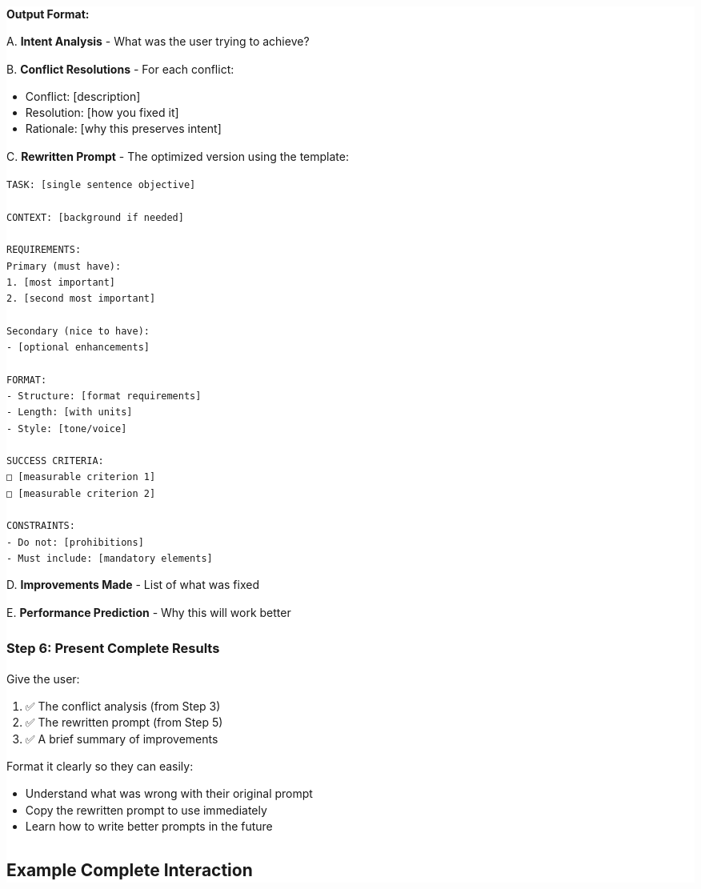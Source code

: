 **Output Format:**

A. **Intent Analysis** - What was the user trying to achieve?

B. **Conflict Resolutions** - For each conflict:
   - Conflict: [description]
   - Resolution: [how you fixed it]
   - Rationale: [why this preserves intent]

C. **Rewritten Prompt** - The optimized version using the template:
```
TASK: [single sentence objective]

CONTEXT: [background if needed]

REQUIREMENTS:
Primary (must have):
1. [most important]
2. [second most important]

Secondary (nice to have):
- [optional enhancements]

FORMAT:
- Structure: [format requirements]
- Length: [with units]
- Style: [tone/voice]

SUCCESS CRITERIA:
□ [measurable criterion 1]
□ [measurable criterion 2]

CONSTRAINTS:
- Do not: [prohibitions]
- Must include: [mandatory elements]
```

D. **Improvements Made** - List of what was fixed

E. **Performance Prediction** - Why this will work better

### Step 6: Present Complete Results

Give the user:
1. ✅ The conflict analysis (from Step 3)
2. ✅ The rewritten prompt (from Step 5)
3. ✅ A brief summary of improvements

Format it clearly so they can easily:
- Understand what was wrong with their original prompt
- Copy the rewritten prompt to use immediately
- Learn how to write better prompts in the future

## Example Complete Interaction

